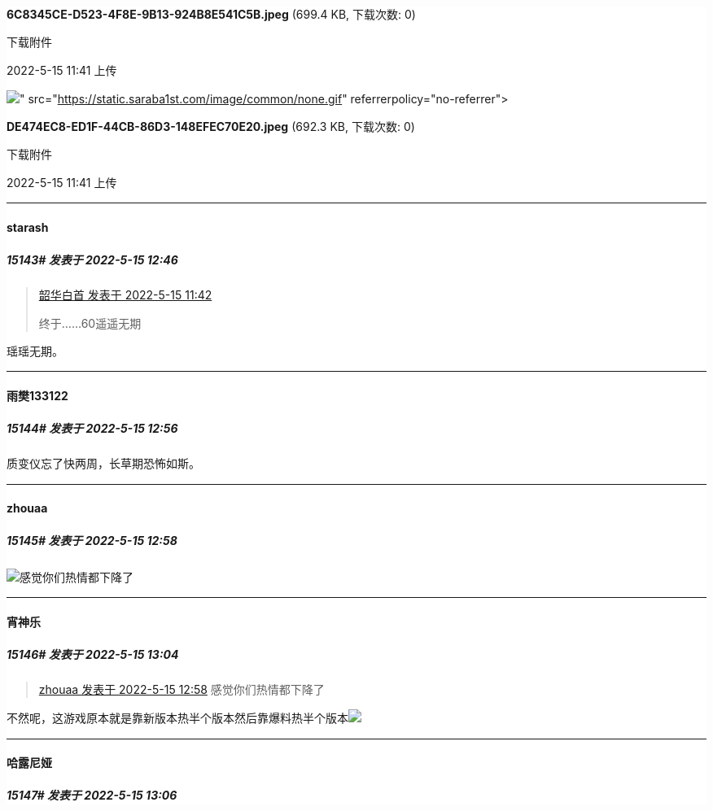 <strong>6C8345CE-D523-4F8E-9B13-924B8E541C5B.jpeg</strong> (699.4 KB, 下载次数: 0)

下载附件

2022-5-15 11:41 上传

<img src="https://img.saraba1st.com/forum/202205/15/114157izzqgkoo7szrponh.jpeg" referrerpolicy="no-referrer">" src="https://static.saraba1st.com/image/common/none.gif" referrerpolicy="no-referrer">

<strong>DE474EC8-ED1F-44CB-86D3-148EFEC70E20.jpeg</strong> (692.3 KB, 下载次数: 0)

下载附件

2022-5-15 11:41 上传



*****

####  starash  
##### 15143#       发表于 2022-5-15 12:46

<blockquote><a href="httphttps://bbs.saraba1st.com/2b/forum.php?mod=redirect&amp;goto=findpost&amp;pid=55848361&amp;ptid=2050817" target="_blank">韶华白首 发表于 2022-5-15 11:42</a>

终于……60遥遥无期</blockquote>
瑶瑶无期。



*****

####  雨樊133122  
##### 15144#       发表于 2022-5-15 12:56

质变仪忘了快两周，长草期恐怖如斯。

*****

####  zhouaa  
##### 15145#       发表于 2022-5-15 12:58

<img src="https://static.saraba1st.com/image/smiley/face2017/067.png" referrerpolicy="no-referrer">感觉你们热情都下降了  



*****

####  宵神乐  
##### 15146#       发表于 2022-5-15 13:04

<blockquote><a href="httphttps://bbs.saraba1st.com/2b/forum.php?mod=redirect&amp;goto=findpost&amp;pid=55849320&amp;ptid=2050817" target="_blank">zhouaa 发表于 2022-5-15 12:58</a>
感觉你们热情都下降了</blockquote>
不然呢，这游戏原本就是靠新版本热半个版本然后靠爆料热半个版本<img src="https://static.saraba1st.com/image/smiley/face2017/065.png" referrerpolicy="no-referrer">

*****

####  哈露尼娅  
##### 15147#       发表于 2022-5-15 13:06
